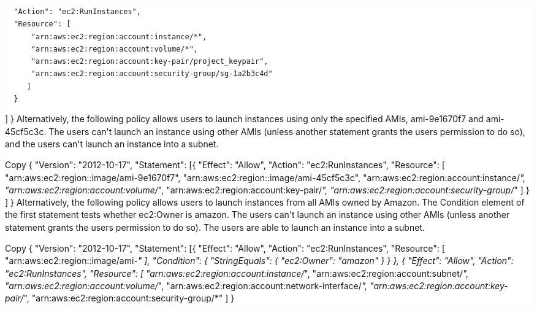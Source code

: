       "Action": "ec2:RunInstances",
      "Resource": [ 
          "arn:aws:ec2:region:account:instance/*",
          "arn:aws:ec2:region:account:volume/*",
          "arn:aws:ec2:region:account:key-pair/project_keypair",
          "arn:aws:ec2:region:account:security-group/sg-1a2b3c4d"
         ]
      }
   ]
}
Alternatively, the following policy allows users to launch instances using only the specified AMIs, ami-9e1670f7 and ami-45cf5c3c. The users can't launch an instance using other AMIs (unless another statement grants the users permission to do so), and the users can't launch an instance into a subnet.

Copy
{
   "Version": "2012-10-17",
   "Statement": [{
      "Effect": "Allow",
      "Action": "ec2:RunInstances",
      "Resource": [
        "arn:aws:ec2:region::image/ami-9e1670f7",
        "arn:aws:ec2:region::image/ami-45cf5c3c",
        "arn:aws:ec2:region:account:instance/*",
        "arn:aws:ec2:region:account:volume/*",
        "arn:aws:ec2:region:account:key-pair/*",
        "arn:aws:ec2:region:account:security-group/*"
      ]
    }
   ]
}
Alternatively, the following policy allows users to launch instances from all AMIs owned by Amazon. The Condition element of the first statement tests whether ec2:Owner is amazon. The users can't launch an instance using other AMIs (unless another statement grants the users permission to do so). The users are able to launch an instance into a subnet.

Copy
{
   "Version": "2012-10-17",
   "Statement": [{
      "Effect": "Allow",
      "Action": "ec2:RunInstances",
      "Resource": [ 
         "arn:aws:ec2:region::image/ami-*"
      ],
      "Condition": {
         "StringEquals": {
            "ec2:Owner": "amazon"
         }
      }
   },
   {
      "Effect": "Allow",
      "Action": "ec2:RunInstances",
      "Resource": [ 
         "arn:aws:ec2:region:account:instance/*",
         "arn:aws:ec2:region:account:subnet/*",
         "arn:aws:ec2:region:account:volume/*",
         "arn:aws:ec2:region:account:network-interface/*",
         "arn:aws:ec2:region:account:key-pair/*",
         "arn:aws:ec2:region:account:security-group/*"
         ]
      }